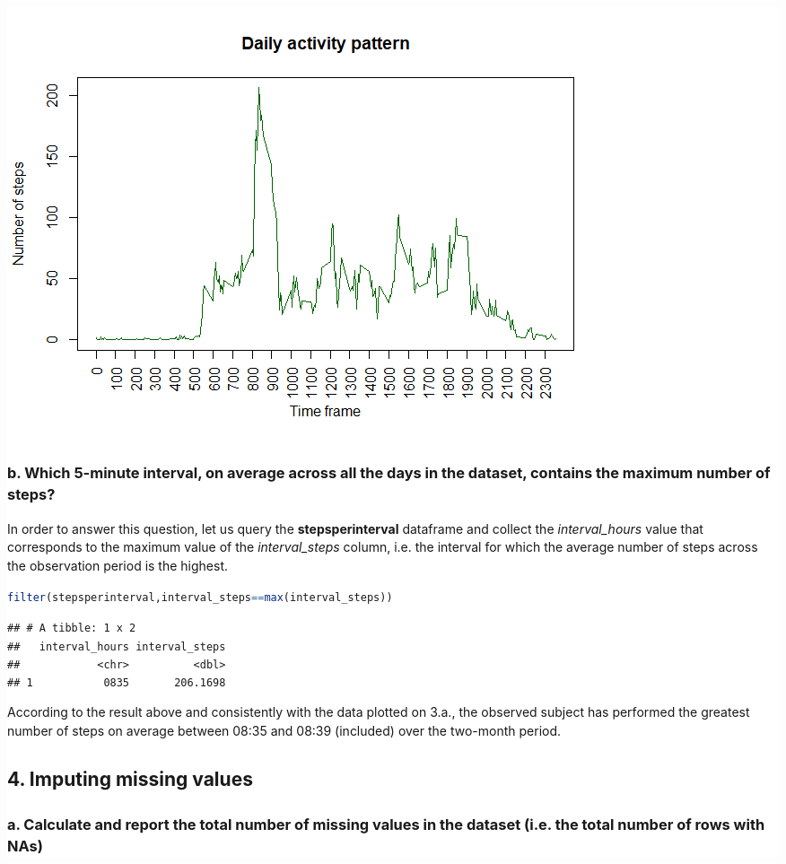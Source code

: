 ![](PA1_template_files/figure-html/unnamed-chunk-2-1.png)

### b. Which 5-minute interval, on average across all the days in the dataset, contains the maximum number of steps?

In order to answer this question, let us query the **stepsperinterval** dataframe and collect the *interval_hours* value that corresponds to the maximum value of the *interval_steps* column, i.e. the interval for which the average number of steps across the observation period is the highest.


```r
filter(stepsperinterval,interval_steps==max(interval_steps))
```

```
## # A tibble: 1 x 2
##   interval_hours interval_steps
##            <chr>          <dbl>
## 1           0835       206.1698
```

According to the result above and consistently with the data plotted on 3.a., the observed subject has performed the greatest number of steps on average between 08:35 and 08:39 (included) over the two-month period.

## 4. Imputing missing values

### a. Calculate and report the total number of missing values in the dataset (i.e. the total number of rows with NAs)
